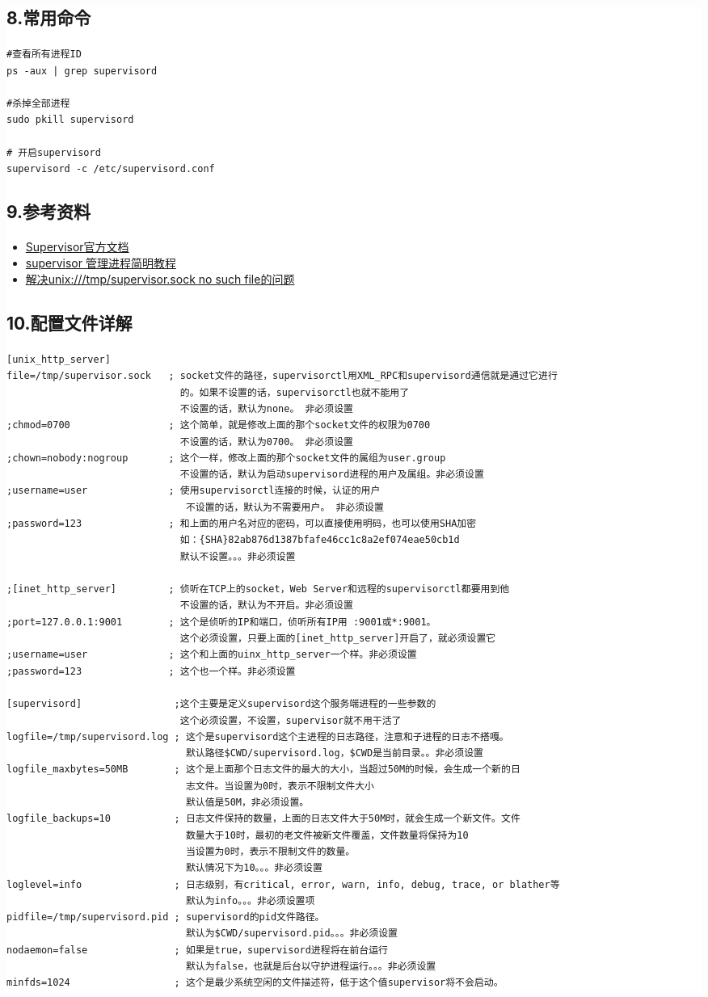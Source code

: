 ## 8.常用命令

```
#查看所有进程ID
ps -aux | grep supervisord

#杀掉全部进程
sudo pkill supervisord

# 开启supervisord
supervisord -c /etc/supervisord.conf
```

## 9.参考资料

- [Supervisor官方文档](https://link.zhihu.com/?target=http%3A//supervisord.org/)
- [supervisor 管理进程简明教程](https://link.zhihu.com/?target=https%3A//www.jianshu.com/p/bf2b3f4dec73)
- [解决unix:///tmp/supervisor.sock no such file的问题](https://link.zhihu.com/?target=https%3A//zanjs.com/2018/04/09/supervisord/%E8%A7%A3%E5%86%B3unix-tmp-supervisor-sock-no-such-file%E7%9A%84%E9%97%AE%E9%A2%98/)

## 10.配置文件详解

```
[unix_http_server]            
file=/tmp/supervisor.sock   ; socket文件的路径，supervisorctl用XML_RPC和supervisord通信就是通过它进行
                              的。如果不设置的话，supervisorctl也就不能用了  
                              不设置的话，默认为none。 非必须设置        
;chmod=0700                 ; 这个简单，就是修改上面的那个socket文件的权限为0700
                              不设置的话，默认为0700。 非必须设置
;chown=nobody:nogroup       ; 这个一样，修改上面的那个socket文件的属组为user.group
                              不设置的话，默认为启动supervisord进程的用户及属组。非必须设置
;username=user              ; 使用supervisorctl连接的时候，认证的用户
                               不设置的话，默认为不需要用户。 非必须设置
;password=123               ; 和上面的用户名对应的密码，可以直接使用明码，也可以使用SHA加密
                              如：{SHA}82ab876d1387bfafe46cc1c8a2ef074eae50cb1d
                              默认不设置。。。非必须设置

;[inet_http_server]         ; 侦听在TCP上的socket，Web Server和远程的supervisorctl都要用到他
                              不设置的话，默认为不开启。非必须设置
;port=127.0.0.1:9001        ; 这个是侦听的IP和端口，侦听所有IP用 :9001或*:9001。
                              这个必须设置，只要上面的[inet_http_server]开启了，就必须设置它
;username=user              ; 这个和上面的uinx_http_server一个样。非必须设置
;password=123               ; 这个也一个样。非必须设置

[supervisord]                ;这个主要是定义supervisord这个服务端进程的一些参数的
                              这个必须设置，不设置，supervisor就不用干活了
logfile=/tmp/supervisord.log ; 这个是supervisord这个主进程的日志路径，注意和子进程的日志不搭嘎。
                               默认路径$CWD/supervisord.log，$CWD是当前目录。。非必须设置
logfile_maxbytes=50MB        ; 这个是上面那个日志文件的最大的大小，当超过50M的时候，会生成一个新的日 
                               志文件。当设置为0时，表示不限制文件大小
                               默认值是50M，非必须设置。              
logfile_backups=10           ; 日志文件保持的数量，上面的日志文件大于50M时，就会生成一个新文件。文件
                               数量大于10时，最初的老文件被新文件覆盖，文件数量将保持为10
                               当设置为0时，表示不限制文件的数量。
                               默认情况下为10。。。非必须设置
loglevel=info                ; 日志级别，有critical, error, warn, info, debug, trace, or blather等
                               默认为info。。。非必须设置项
pidfile=/tmp/supervisord.pid ; supervisord的pid文件路径。
                               默认为$CWD/supervisord.pid。。。非必须设置
nodaemon=false               ; 如果是true，supervisord进程将在前台运行
                               默认为false，也就是后台以守护进程运行。。。非必须设置
minfds=1024                  ; 这个是最少系统空闲的文件描述符，低于这个值supervisor将不会启动。
```
